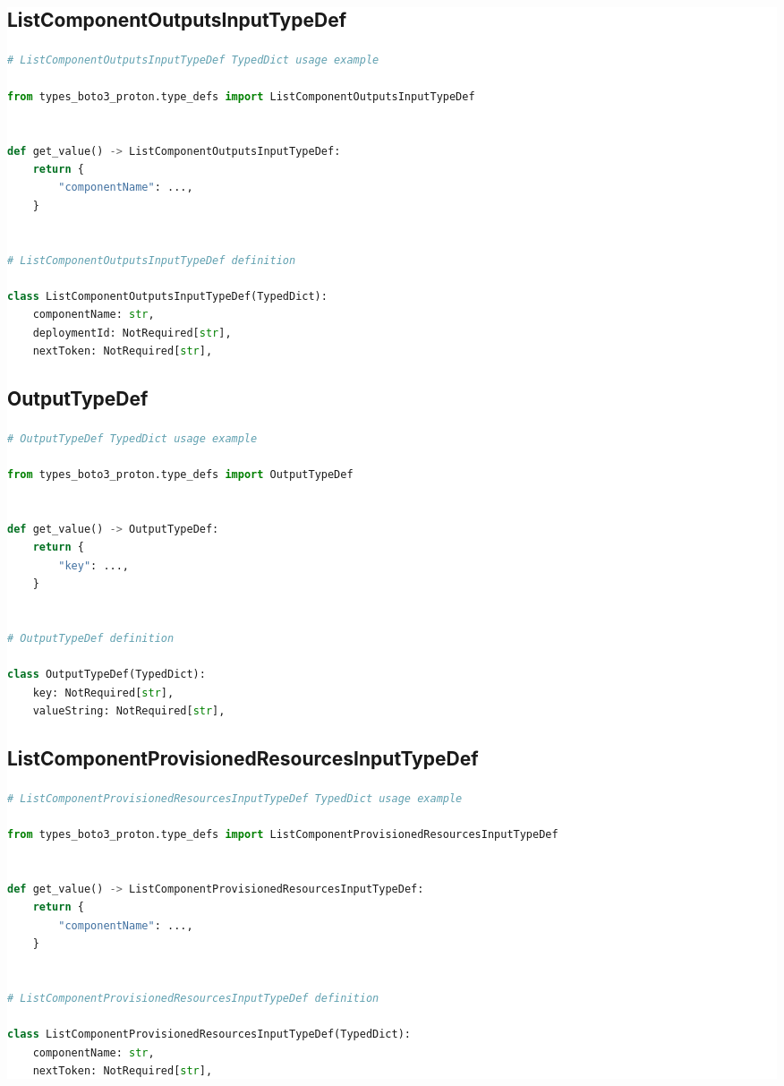 
## ListComponentOutputsInputTypeDef

```python
# ListComponentOutputsInputTypeDef TypedDict usage example

from types_boto3_proton.type_defs import ListComponentOutputsInputTypeDef


def get_value() -> ListComponentOutputsInputTypeDef:
    return {
        "componentName": ...,
    }


# ListComponentOutputsInputTypeDef definition

class ListComponentOutputsInputTypeDef(TypedDict):
    componentName: str,
    deploymentId: NotRequired[str],
    nextToken: NotRequired[str],
```


## OutputTypeDef

```python
# OutputTypeDef TypedDict usage example

from types_boto3_proton.type_defs import OutputTypeDef


def get_value() -> OutputTypeDef:
    return {
        "key": ...,
    }


# OutputTypeDef definition

class OutputTypeDef(TypedDict):
    key: NotRequired[str],
    valueString: NotRequired[str],
```


## ListComponentProvisionedResourcesInputTypeDef

```python
# ListComponentProvisionedResourcesInputTypeDef TypedDict usage example

from types_boto3_proton.type_defs import ListComponentProvisionedResourcesInputTypeDef


def get_value() -> ListComponentProvisionedResourcesInputTypeDef:
    return {
        "componentName": ...,
    }


# ListComponentProvisionedResourcesInputTypeDef definition

class ListComponentProvisionedResourcesInputTypeDef(TypedDict):
    componentName: str,
    nextToken: NotRequired[str],
```